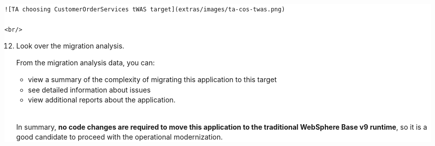     ![TA choosing CustomerOrderServices tWAS target](extras/images/ta-cos-twas.png)
    
	<br/>
	
12. Look over the migration analysis. 

    From the migration analysis data, you can: 
	
	  - view a summary of the complexity of migrating this application to this target
	  - see detailed information about issues
	  - view additional reports about the application. 
	
    <br/>
	
	In summary, **no code changes are required to move this application to the traditional WebSphere Base v9 runtime**, so it is a good candidate to proceed with the operational modernization.
